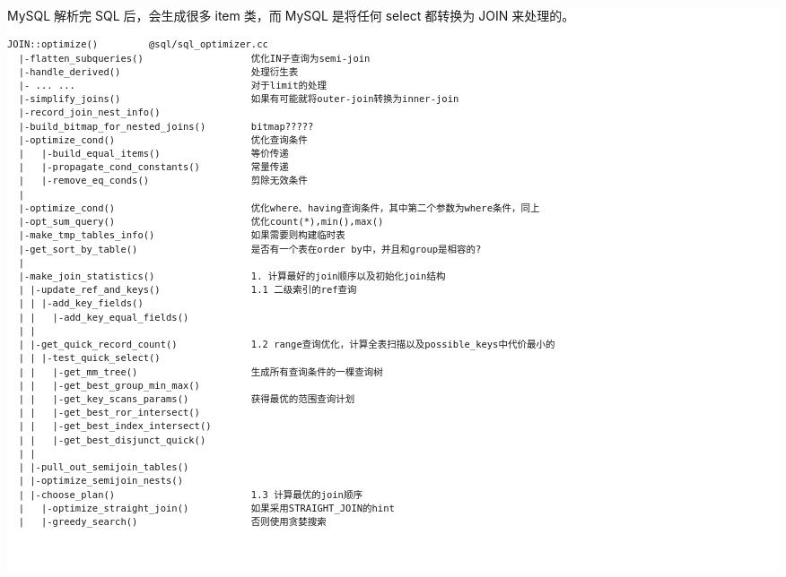 MySQL 解析完 SQL 后，会生成很多 item 类，而 MySQL 是将任何 select 都转换为 JOIN 来处理的。
<pre style="font-size:0.75em; face:arial;">
JOIN::optimize()         @sql/sql_optimizer.cc
  |-flatten_subqueries()                   优化IN子查询为semi-join
  |-handle_derived()                       处理衍生表
  |- ... ...                               对于limit的处理
  |-simplify_joins()                       如果有可能就将outer-join转换为inner-join
  |-record_join_nest_info()
  |-build_bitmap_for_nested_joins()        bitmap?????
  |-optimize_cond()                        优化查询条件
  |   |-build_equal_items()                等价传递
  |   |-propagate_cond_constants()         常量传递
  |   |-remove_eq_conds()                  剪除无效条件
  |
  |-optimize_cond()                        优化where、having查询条件，其中第二个参数为where条件，同上
  |-opt_sum_query()                        优化count(*),min(),max()
  |-make_tmp_tables_info()                 如果需要则构建临时表
  |-get_sort_by_table()                    是否有一个表在order by中，并且和group是相容的?
  |
  |-make_join_statistics()                 1. 计算最好的join顺序以及初始化join结构
  | |-update_ref_and_keys()                1.1 二级索引的ref查询
  | | |-add_key_fields()
  | |   |-add_key_equal_fields()
  | |
  | |-get_quick_record_count()             1.2 range查询优化，计算全表扫描以及possible_keys中代价最小的
  | | |-test_quick_select()
  | |   |-get_mm_tree()                    生成所有查询条件的一棵查询树
  | |   |-get_best_group_min_max()
  | |   |-get_key_scans_params()           获得最优的范围查询计划
  | |   |-get_best_ror_intersect()
  | |   |-get_best_index_intersect()
  | |   |-get_best_disjunct_quick()
  | |
  | |-pull_out_semijoin_tables()
  | |-optimize_semijoin_nests()
  | |-choose_plan()                        1.3 计算最优的join顺序
  |   |-optimize_straight_join()           如果采用STRAIGHT_JOIN的hint
  |   |-greedy_search()                    否则使用贪婪搜索